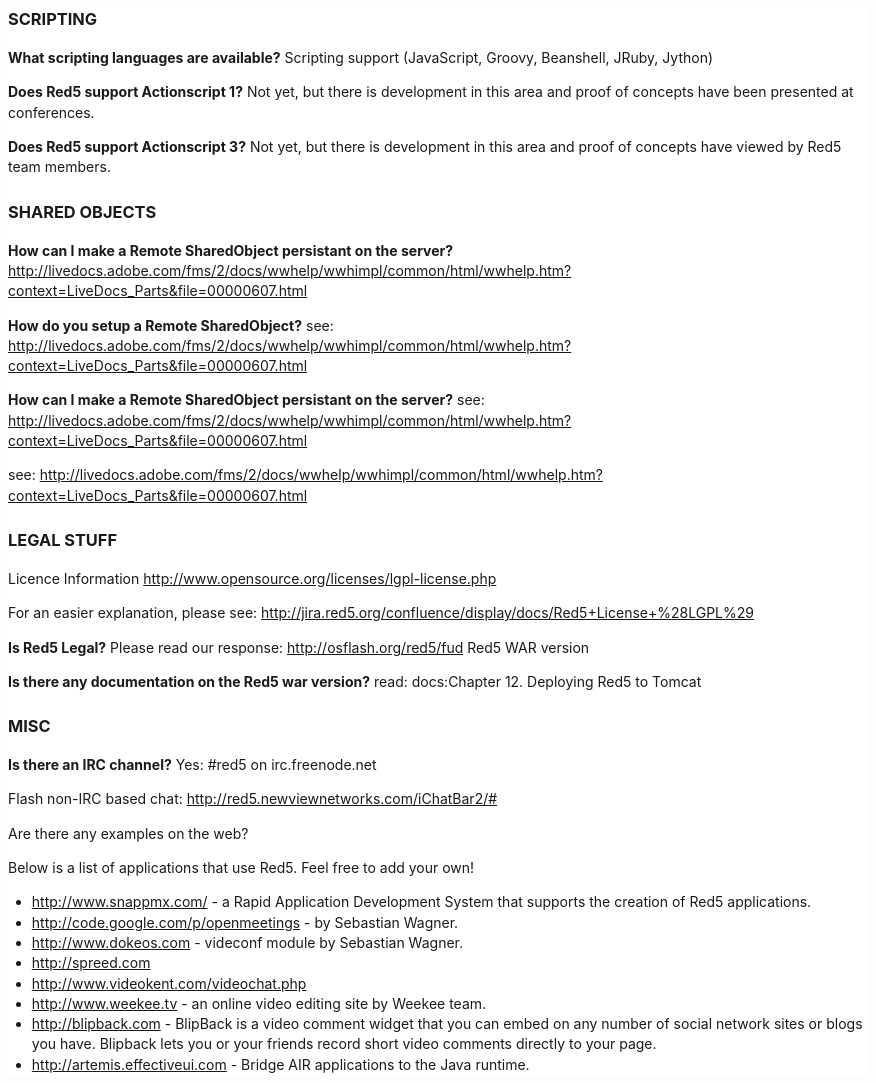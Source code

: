 ### SCRIPTING ###

**What scripting languages are available?**
Scripting support (JavaScript, Groovy, Beanshell, JRuby, Jython)

**Does Red5 support Actionscript 1?**
Not yet, but there is development in this area and proof of concepts have been presented at conferences.

**Does Red5 support Actionscript 3?**
Not yet, but there is development in this area and proof of concepts have viewed by Red5 team members.

### SHARED OBJECTS ###

**How can I make a Remote SharedObject persistant on the server?**
http://livedocs.adobe.com/fms/2/docs/wwhelp/wwhimpl/common/html/wwhelp.htm?context=LiveDocs_Parts&file=00000607.html

**How do you setup a Remote SharedObject?**
see: http://livedocs.adobe.com/fms/2/docs/wwhelp/wwhimpl/common/html/wwhelp.htm?context=LiveDocs_Parts&file=00000607.html

**How can I make a Remote SharedObject persistant on the server?**
see: http://livedocs.adobe.com/fms/2/docs/wwhelp/wwhimpl/common/html/wwhelp.htm?context=LiveDocs_Parts&file=00000607.html

see: http://livedocs.adobe.com/fms/2/docs/wwhelp/wwhimpl/common/html/wwhelp.htm?context=LiveDocs_Parts&file=00000607.html

### LEGAL STUFF ###

Licence Information
http://www.opensource.org/licenses/lgpl-license.php

For an easier explanation, please see: http://jira.red5.org/confluence/display/docs/Red5+License+%28LGPL%29

**Is Red5 Legal?**
Please read our response: http://osflash.org/red5/fud
Red5 WAR version

**Is there any documentation on the Red5 war version?**
read: docs:Chapter 12. Deploying Red5 to Tomcat

### MISC ###

**Is there an IRC channel?**
Yes: #red5 on irc.freenode.net

Flash non-IRC based chat: http://red5.newviewnetworks.com/iChatBar2/#

Are there any examples on the web?

Below is a list of applications that use Red5. Feel free to add your own!

  * http://www.snappmx.com/ - a Rapid Application Development System that supports the creation of Red5 applications.
  * http://code.google.com/p/openmeetings - by Sebastian Wagner.
  * http://www.dokeos.com - videconf module by Sebastian Wagner.
  * http://spreed.com
  * http://www.videokent.com/videochat.php
  * http://www.weekee.tv - an online video editing site by Weekee team.
  * http://blipback.com - BlipBack is a video comment widget that you can embed on any number of social network sites or blogs you have. Blipback lets you or your friends record short video comments directly to your page.
  * http://artemis.effectiveui.com - Bridge AIR applications to the Java runtime.